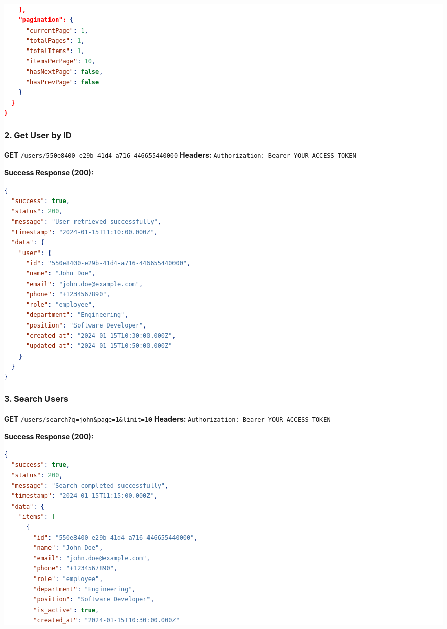 ```json
    ],
    "pagination": {
      "currentPage": 1,
      "totalPages": 1,
      "totalItems": 1,
      "itemsPerPage": 10,
      "hasNextPage": false,
      "hasPrevPage": false
    }
  }
}
```

### 2. Get User by ID

**GET** `/users/550e8400-e29b-41d4-a716-446655440000`
**Headers:** `Authorization: Bearer YOUR_ACCESS_TOKEN`

**Success Response (200):**
```json
{
  "success": true,
  "status": 200,
  "message": "User retrieved successfully",
  "timestamp": "2024-01-15T11:10:00.000Z",
  "data": {
    "user": {
      "id": "550e8400-e29b-41d4-a716-446655440000",
      "name": "John Doe",
      "email": "john.doe@example.com",
      "phone": "+1234567890",
      "role": "employee",
      "department": "Engineering",
      "position": "Software Developer",
      "created_at": "2024-01-15T10:30:00.000Z",
      "updated_at": "2024-01-15T10:50:00.000Z"
    }
  }
}
```

### 3. Search Users

**GET** `/users/search?q=john&page=1&limit=10`
**Headers:** `Authorization: Bearer YOUR_ACCESS_TOKEN`

**Success Response (200):**
```json
{
  "success": true,
  "status": 200,
  "message": "Search completed successfully",
  "timestamp": "2024-01-15T11:15:00.000Z",
  "data": {
    "items": [
      {
        "id": "550e8400-e29b-41d4-a716-446655440000",
        "name": "John Doe",
        "email": "john.doe@example.com",
        "phone": "+1234567890",
        "role": "employee",
        "department": "Engineering",
        "position": "Software Developer",
        "is_active": true,
        "created_at": "2024-01-15T10:30:00.000Z"
```